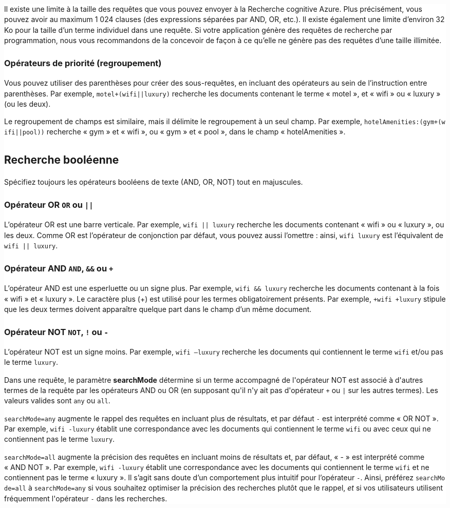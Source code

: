  Il existe une limite à la taille des requêtes que vous pouvez envoyer à la Recherche cognitive Azure. Plus précisément, vous pouvez avoir au maximum 1 024 clauses (des expressions séparées par AND, OR, etc.). Il existe également une limite d’environ 32 Ko pour la taille d’un terme individuel dans une requête. Si votre application génère des requêtes de recherche par programmation, nous vous recommandons de la concevoir de façon à ce qu’elle ne génère pas des requêtes d’une taille illimitée.  

### <a name="precedence-operators-grouping"></a>Opérateurs de priorité (regroupement)

 Vous pouvez utiliser des parenthèses pour créer des sous-requêtes, en incluant des opérateurs au sein de l’instruction entre parenthèses. Par exemple, `motel+(wifi||luxury)` recherche les documents contenant le terme « motel », et « wifi » ou « luxury » (ou les deux).

Le regroupement de champs est similaire, mais il délimite le regroupement à un seul champ. Par exemple, `hotelAmenities:(gym+(wifi||pool))` recherche « gym » et « wifi », ou « gym » et « pool », dans le champ « hotelAmenities ».  

##  <a name="boolean-search"></a><a name="bkmk_boolean"></a> Recherche booléenne

 Spécifiez toujours les opérateurs booléens de texte (AND, OR, NOT) tout en majuscules.  

### <a name="or-operator-or-or-"></a>Opérateur OR `OR` ou `||`

L’opérateur OR est une barre verticale. Par exemple, `wifi || luxury` recherche les documents contenant « wifi » ou « luxury », ou les deux. Comme OR est l’opérateur de conjonction par défaut, vous pouvez aussi l’omettre : ainsi, `wifi luxury` est l’équivalent de `wifi || luxury`.

### <a name="and-operator-and--or-"></a>Opérateur AND `AND`, `&&` ou `+`

L’opérateur AND est une esperluette ou un signe plus. Par exemple, `wifi && luxury` recherche les documents contenant à la fois « wifi » et « luxury ». Le caractère plus (+) est utilisé pour les termes obligatoirement présents. Par exemple, `+wifi +luxury` stipule que les deux termes doivent apparaître quelque part dans le champ d’un même document.

### <a name="not-operator-not--or--"></a>Opérateur NOT `NOT`, `!` ou `-`

L’opérateur NOT est un signe moins. Par exemple, `wifi –luxury` recherche les documents qui contiennent le terme `wifi` et/ou pas le terme `luxury`.

Dans une requête, le paramètre **searchMode** détermine si un terme accompagné de l'opérateur NOT est associé à d'autres termes de la requête par les opérateurs AND ou OR (en supposant qu'il n'y ait pas d'opérateur `+` ou `|` sur les autres termes). Les valeurs valides sont `any` ou `all`.

`searchMode=any` augmente le rappel des requêtes en incluant plus de résultats, et par défaut `-` est interprété comme « OR NOT ». Par exemple, `wifi -luxury` établit une correspondance avec les documents qui contiennent le terme `wifi` ou avec ceux qui ne contiennent pas le terme `luxury`.

`searchMode=all` augmente la précision des requêtes en incluant moins de résultats et, par défaut, « - » est interprété comme « AND NOT ». Par exemple, `wifi -luxury` établit une correspondance avec les documents qui contiennent le terme `wifi` et ne contiennent pas le terme « luxury ». Il s’agit sans doute d’un comportement plus intuitif pour l’opérateur `-`. Ainsi, préférez `searchMode=all` à `searchMode=any` si vous souhaitez optimiser la précision des recherches plutôt que le rappel, *et* si vos utilisateurs utilisent fréquemment l'opérateur `-` dans les recherches.
